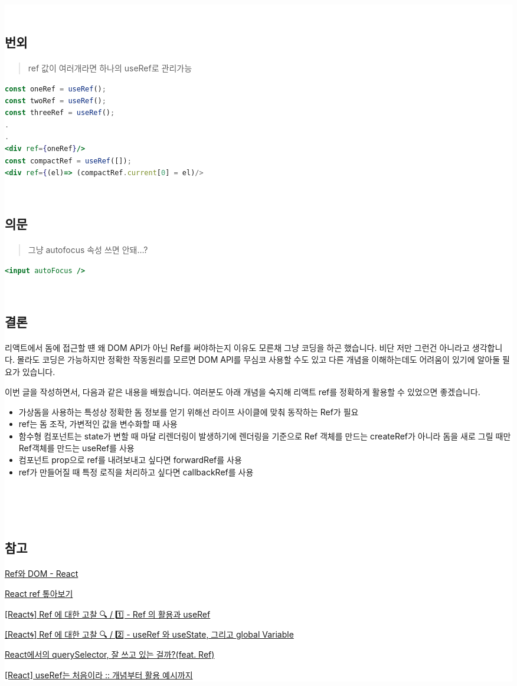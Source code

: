 <br/>

## 번외

> ref 값이 여러개라면 하나의 useRef로 관리가능

```jsx
const oneRef = useRef();
const twoRef = useRef();
const threeRef = useRef();
.
.
<div ref={oneRef}/>
const compactRef = useRef([]);
<div ref={(el)=> (compactRef.current[0] = el)/>
```

<br/>

## 의문

> 그냥 autofocus 속성 쓰면 안돼…?

```jsx
<input autoFocus />
```

<br/>

## 결론

리액트에서 돔에 접근할 떈 왜 DOM API가 아닌 Ref를 써야하는지 이유도 모른채 그냥 코딩을 하곤 했습니다. 비단 저만 그런건 아니라고 생각합니다. 몰라도 코딩은 가능하지만 정확한 작동원리를 모르면 DOM API를 무심코 사용할 수도 있고 다른 개념을 이해하는데도 어려움이 있기에 알아둘 필요가 있습니다.

이번 글을 작성하면서, 다음과 같은 내용을 배웠습니다. 여러분도 아래 개념을 숙지해 리액트 ref를 정확하게 활용할 수 있었으면 좋겠습니다.

- 가상돔을 사용하는 특성상 정확한 돔 정보를 얻기 위해선 라이프 사이클에 맞춰 동작하는 Ref가 필요
- ref는 돔 조작, 가변적인 값을 변수화할 때 사용
- 함수형 컴포넌트는 state가 변할 때 마달 리렌더링이 발생하기에 렌더링을 기준으로 Ref 객체를 만드는 createRef가 아니라 돔을 새로 그릴 때만 Ref객체를 만드는 useRef를 사용
- 컴포넌트 prop으로 ref를 내려보내고 싶다면 forwardRef를 사용
- ref가 만들어질 때 특정 로직을 처리하고 싶다면 callbackRef를 사용

<br/>
<br/>
<br/>

## 참고

[Ref와 DOM - React](https://ko.reactjs.org/docs/refs-and-the-dom.html#when-to-use-refs)

[React ref 톺아보기](https://tecoble.techcourse.co.kr/post/2021-05-15-react-ref/)

[[React🌀] Ref 에 대한 고찰 🔍 / 1️⃣ - Ref 의 활용과 useRef](https://programming119.tistory.com/265)

[[React🌀] Ref 에 대한 고찰 🔍 / 2️⃣ - useRef 와 useState, 그리고 global Variable](https://programming119.tistory.com/266)

[React에서의 querySelector, 잘 쓰고 있는 걸까?(feat. Ref)](https://mingule.tistory.com/61)

[[React] useRef는 처음이라 :: 개념부터 활용 예시까지](https://mnxmnz.github.io/react/what-is-use-ref/)
